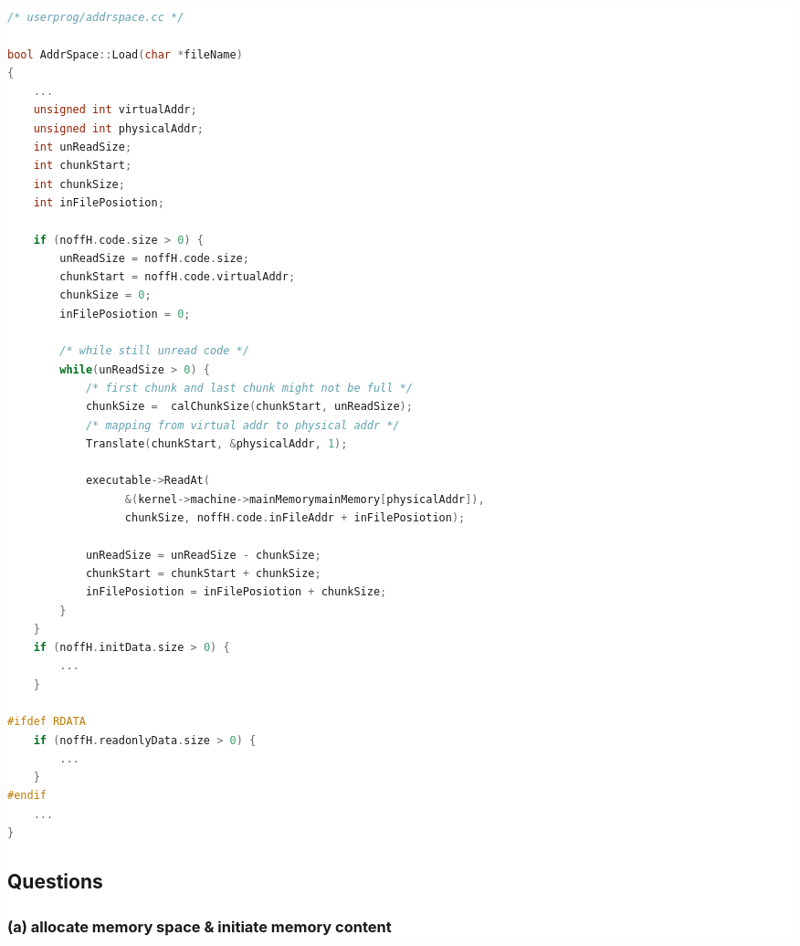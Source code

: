 ```c
/* userprog/addrspace.cc */

bool AddrSpace::Load(char *fileName) 
{
    ...
    unsigned int virtualAddr;
    unsigned int physicalAddr;
    int unReadSize;
    int chunkStart;
    int chunkSize;
    int inFilePosiotion;

    if (noffH.code.size > 0) {
        unReadSize = noffH.code.size;
        chunkStart = noffH.code.virtualAddr;
        chunkSize = 0;
        inFilePosiotion = 0;

        /* while still unread code */
        while(unReadSize > 0) {
            /* first chunk and last chunk might not be full */
            chunkSize =  calChunkSize(chunkStart, unReadSize); 
            /* mapping from virtual addr to physical addr */
            Translate(chunkStart, &physicalAddr, 1);
            
            executable->ReadAt(                     
                  &(kernel->machine->mainMemorymainMemory[physicalAddr]), 
                  chunkSize, noffH.code.inFileAddr + inFilePosiotion);

            unReadSize = unReadSize - chunkSize;
            chunkStart = chunkStart + chunkSize;
            inFilePosiotion = inFilePosiotion + chunkSize;
        }
    }
    if (noffH.initData.size > 0) {
        ...
    }

#ifdef RDATA
    if (noffH.readonlyData.size > 0) {
        ...        
    }
#endif
    ...
}
```

## Questions

### (a) allocate memory space & initiate memory content
